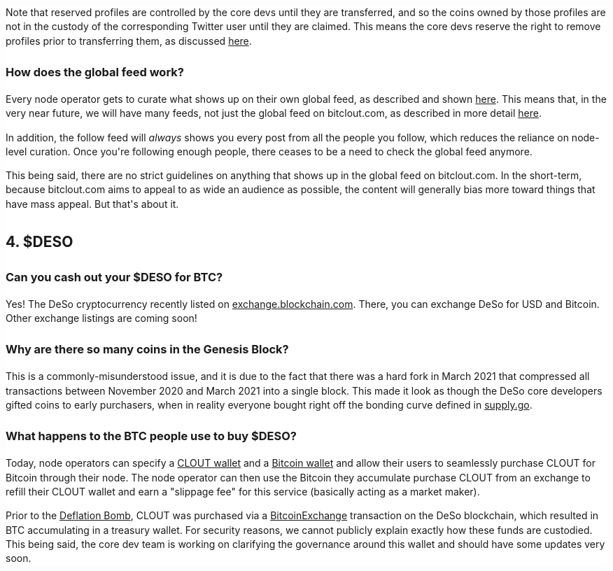 Note that reserved profiles are controlled by the core devs until they are transferred, and so the coins owned by those profiles are not in the custody of the corresponding Twitter user until they are claimed. This means the core devs reserve the right to remove profiles prior to transferring them, as discussed [here](https://app.gitbook.com/@bitclout-1/s/diamondhands-drafts/~/drafts/-Mda9JRswSJvc85UwFlq/bitclout-faq).

### How does the global feed work?

Every node operator gets to curate what shows up on their own global feed, as described and shown [here](https://docs.bitclout.com/devs/running-a-node#managing-your-feed). This means that, in the very near future, we will have many feeds, not just the global feed on bitclout.com, as described in more detail [here](https://docs.bitclout.com/devs/running-a-node#running-your-own-feed).

In addition, the follow feed will _always_ shows you every post from all the people you follow, which reduces the reliance on node-level curation. Once you're following enough people, there ceases to be a need to check the global feed anymore.

This being said, there are no strict guidelines on anything that shows up in the global feed on bitclout.com. In the short-term, because bitclout.com aims to appeal to as wide an audience as possible, the content will generally bias more toward things that have mass appeal. But that's about it.

## **4. $DESO**

### **Can you cash out your $DESO for BTC?**

Yes! The DeSo cryptocurrency recently listed on [exchange.blockchain.com](http://exchange.blockchain.com). There, you can exchange DeSo for USD and Bitcoin. Other exchange listings are coming soon!

### **Why are there so many coins in the Genesis Block?**

This is a commonly-misunderstood issue, and it is due to the fact that there was a hard fork in March 2021 that compressed all transactions between November 2020 and March 2021 into a single block. This made it look as though the DeSo core developers gifted coins to early purchasers, when in reality everyone bought right off the bonding curve defined in [supply.go](https://github.com/bitclout/deso-core/blob/738005f9746454374121224b6ca646ce4d0ffb68/lib/supply.go#L1).

### **What happens to the BTC people use to buy $DESO?**

Today, node operators can specify a [CLOUT wallet](https://github.com/bitclout/deso-backend/blob/527751f1358aae19b13450cad2c0d270b9ba226b/cmd/run.go#L129) and a [Bitcoin wallet](https://github.com/bitclout/deso-backend/blob/527751f1358aae19b13450cad2c0d270b9ba226b/cmd/run.go#L128) and allow their users to seamlessly purchase CLOUT for Bitcoin through their node. The node operator can then use the Bitcoin they accumulate purchase CLOUT from an exchange to refill their CLOUT wallet and earn a "slippage fee" for this service \(basically acting as a market maker\).

Prior to the [Deflation Bomb](https://bitclout.com/posts/3a13a7e4342148e76e1de957f22775a4f6916ed809a90e77a035bb7cefaaaf44?feedTab=Global), CLOUT was purchased via a [BitcoinExchange](https://github.com/bitclout/deso-core/blob/31735a82b8446421176df151dd5f80d9dac2eabd/lib/network.go#L208) transaction on the DeSo blockchain, which resulted in BTC accumulating in a treasury wallet. For security reasons, we cannot publicly explain exactly how these funds are custodied. This being said, the core dev team is working on clarifying the governance around this wallet and should have some updates very soon.
